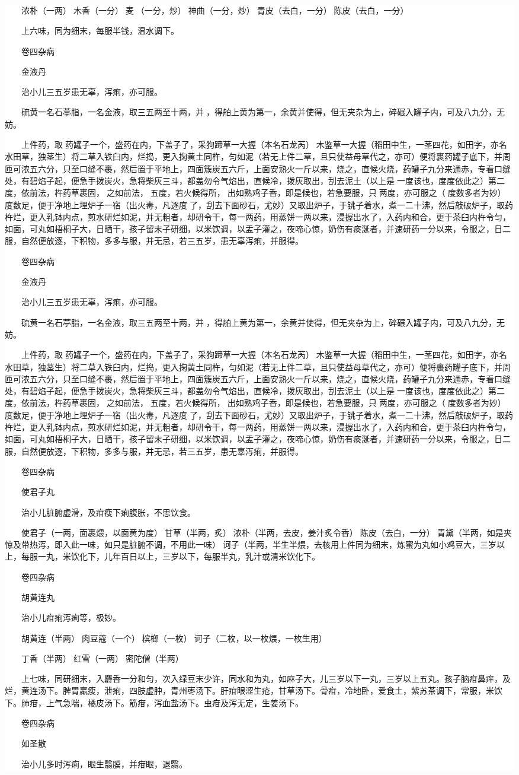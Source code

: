 
　　浓朴（一两） 木香（一分） 麦 （一分，炒） 神曲（一分，炒） 青皮（去白，一分） 陈皮（去白，一分）

　　上六味，同为细末，每服半钱，温水调下。

　　卷四杂病

　　金液丹

　　治小儿三五岁患无辜，泻痢，亦可服。

　　硫黄一名石葶脂，一名金液，取三五两至十两，并 ，得舶上黄为第一，余黄并使得，但无夹杂为上，碎碾入罐子内，可及八九分，无妨。

　　上件药，取 药罐子一个，盛药在内，下盖子了，采狗蹄草一大握（本名石龙芮） 木鉴草一大握（稻田中生，一茎四花，如田字，亦名水田草，独茎生）将二草入铁臼内，烂捣，更入掬黄土同杵，匀如泥（若无上件二草，且只使益母草代之，亦可）便将裹药罐子底下，并周匝可浓五六分，只至口缝不裹，然后置于平地上，四面簇炭五六斤，上面安熟火一斤以来，烧之，直候火烧，药罐子九分来通赤，专看口缝处，有碧焰子起，便急手拨炭火，急将柴灰三斗，都盖勿令气焰出，直候冷，拨灰取出，刮去泥土（以上是 一度该也，度度依此之）第二度，依前法，杵药草裹固， 之如前法， 五度，若火候得所， 出如熟鸡子香，即是候也，若急要服，只 两度，亦可服之（ 度数多者为妙） 度数足，便于净地上埋炉子一宿（出火毒，凡逐度 了，刮去下面砂石，尤妙）又取出炉子，于铫子着水，煮一二十沸，然后敲破炉子，取药杵烂，更入乳钵内点，煎水研烂如泥，并无粗者，却研令干，每一两药，用蒸饼一两以来，浸握出水了，入药内和合，更于茶臼内杵令匀，如面，可丸如梧桐子大，日晒干，孩子留末子研细，以米饮调，以盂子灌之，夜啼心惊，奶伤有痰涎者，并速研药一分以来，令服之，日二服，自然便放逐，下积物，多多与服，并无忌，若三五岁，患无辜泻痢，并服得。

　　卷四杂病

　　金液丹

　　治小儿三五岁患无辜，泻痢，亦可服。

　　硫黄一名石葶脂，一名金液，取三五两至十两，并 ，得舶上黄为第一，余黄并使得，但无夹杂为上，碎碾入罐子内，可及八九分，无妨。

　　上件药，取 药罐子一个，盛药在内，下盖子了，采狗蹄草一大握（本名石龙芮） 木鉴草一大握（稻田中生，一茎四花，如田字，亦名水田草，独茎生）将二草入铁臼内，烂捣，更入掬黄土同杵，匀如泥（若无上件二草，且只使益母草代之，亦可）便将裹药罐子底下，并周匝可浓五六分，只至口缝不裹，然后置于平地上，四面簇炭五六斤，上面安熟火一斤以来，烧之，直候火烧，药罐子九分来通赤，专看口缝处，有碧焰子起，便急手拨炭火，急将柴灰三斗，都盖勿令气焰出，直候冷，拨灰取出，刮去泥土（以上是 一度该也，度度依此之）第二度，依前法，杵药草裹固， 之如前法， 五度，若火候得所， 出如熟鸡子香，即是候也，若急要服，只 两度，亦可服之（ 度数多者为妙） 度数足，便于净地上埋炉子一宿（出火毒，凡逐度 了，刮去下面砂石，尤妙）又取出炉子，于铫子着水，煮一二十沸，然后敲破炉子，取药杵烂，更入乳钵内点，煎水研烂如泥，并无粗者，却研令干，每一两药，用蒸饼一两以来，浸握出水了，入药内和合，更于茶臼内杵令匀，如面，可丸如梧桐子大，日晒干，孩子留末子研细，以米饮调，以盂子灌之，夜啼心惊，奶伤有痰涎者，并速研药一分以来，令服之，日二服，自然便放逐，下积物，多多与服，并无忌，若三五岁，患无辜泻痢，并服得。

　　卷四杂病

　　使君子丸

　　治小儿脏腑虚滑，及疳瘦下痢腹胀，不思饮食。

　　使君子（一两，面裹煨，以面黄为度） 甘草（半两，炙） 浓朴（半两，去皮，姜汁炙令香） 陈皮（去白，一分） 青黛（半两，如是夹惊及带热泻，即入此一味，如只是脏腑不调，不用此一味） 诃子（半两，半生半煨，去核用上件同为细末，炼蜜为丸如小鸡豆大，三岁以上，每服一丸，米饮化下，儿年百日以上，三岁以下，每服半丸，乳汁或清米饮化下。

　　卷四杂病

　　胡黄连丸

　　治小儿疳痢泻痢等，极妙。

　　胡黄连（半两） 肉豆蔻（一个） 槟榔（一枚） 诃子（二枚，以一枚煨，一枚生用）

　　丁香（半两） 红雪（一两） 密陀僧（半两）

　　上七味，同研细末，入麝香一分和匀，次入绿豆末少许，同水和为丸，如麻子大，儿三岁以下一丸，三岁以上五丸。孩子脑疳鼻痒，及烂，黄连汤下。脾胃羸瘦，泄痢，四肢虚肿，青州枣汤下。肝疳眼涩生疮，甘草汤下。骨疳，冷地卧，爱食土，紫苏茶调下，常服，米饮下。肺疳，上气急喘，橘皮汤下。筋疳，泻血盐汤下。虫疳及泻无定，生姜汤下。

　　卷四杂病

　　如圣散

　　治小儿多时泻痢，眼生翳膜，并疳眼，退翳。
